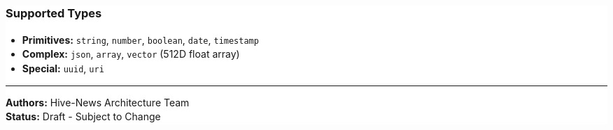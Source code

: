 ### Supported Types

- **Primitives:** `string`, `number`, `boolean`, `date`, `timestamp`
- **Complex:** `json`, `array`, `vector` (512D float array)
- **Special:** `uuid`, `uri`

---

**Authors:** Hive-News Architecture Team  
**Status:** Draft - Subject to Change

